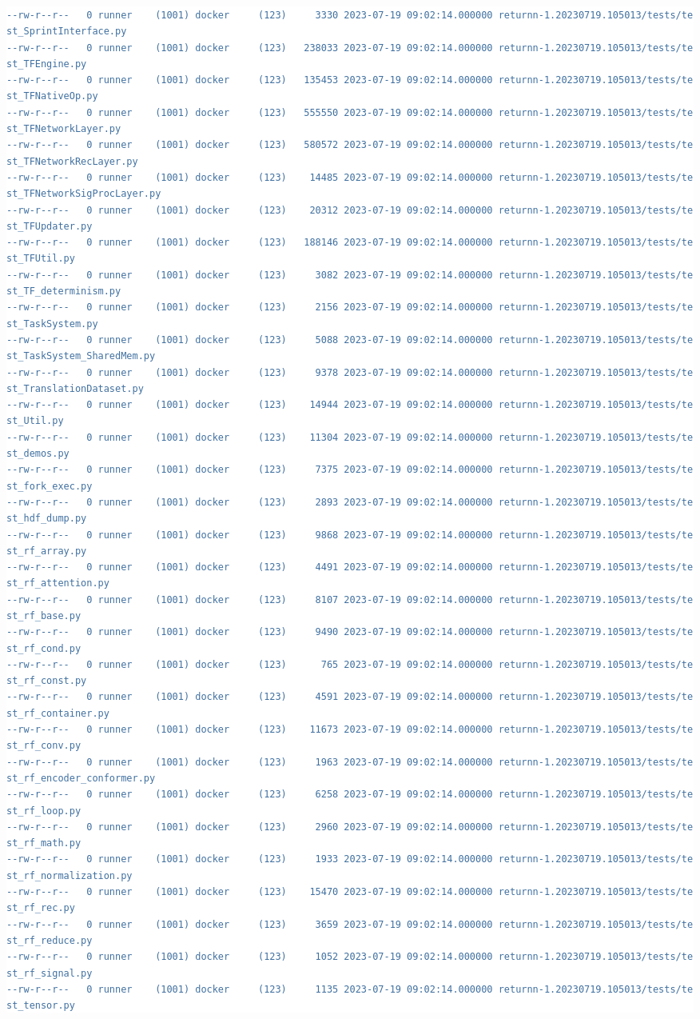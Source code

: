 ```diff
--rw-r--r--   0 runner    (1001) docker     (123)     3330 2023-07-19 09:02:14.000000 returnn-1.20230719.105013/tests/test_SprintInterface.py
--rw-r--r--   0 runner    (1001) docker     (123)   238033 2023-07-19 09:02:14.000000 returnn-1.20230719.105013/tests/test_TFEngine.py
--rw-r--r--   0 runner    (1001) docker     (123)   135453 2023-07-19 09:02:14.000000 returnn-1.20230719.105013/tests/test_TFNativeOp.py
--rw-r--r--   0 runner    (1001) docker     (123)   555550 2023-07-19 09:02:14.000000 returnn-1.20230719.105013/tests/test_TFNetworkLayer.py
--rw-r--r--   0 runner    (1001) docker     (123)   580572 2023-07-19 09:02:14.000000 returnn-1.20230719.105013/tests/test_TFNetworkRecLayer.py
--rw-r--r--   0 runner    (1001) docker     (123)    14485 2023-07-19 09:02:14.000000 returnn-1.20230719.105013/tests/test_TFNetworkSigProcLayer.py
--rw-r--r--   0 runner    (1001) docker     (123)    20312 2023-07-19 09:02:14.000000 returnn-1.20230719.105013/tests/test_TFUpdater.py
--rw-r--r--   0 runner    (1001) docker     (123)   188146 2023-07-19 09:02:14.000000 returnn-1.20230719.105013/tests/test_TFUtil.py
--rw-r--r--   0 runner    (1001) docker     (123)     3082 2023-07-19 09:02:14.000000 returnn-1.20230719.105013/tests/test_TF_determinism.py
--rw-r--r--   0 runner    (1001) docker     (123)     2156 2023-07-19 09:02:14.000000 returnn-1.20230719.105013/tests/test_TaskSystem.py
--rw-r--r--   0 runner    (1001) docker     (123)     5088 2023-07-19 09:02:14.000000 returnn-1.20230719.105013/tests/test_TaskSystem_SharedMem.py
--rw-r--r--   0 runner    (1001) docker     (123)     9378 2023-07-19 09:02:14.000000 returnn-1.20230719.105013/tests/test_TranslationDataset.py
--rw-r--r--   0 runner    (1001) docker     (123)    14944 2023-07-19 09:02:14.000000 returnn-1.20230719.105013/tests/test_Util.py
--rw-r--r--   0 runner    (1001) docker     (123)    11304 2023-07-19 09:02:14.000000 returnn-1.20230719.105013/tests/test_demos.py
--rw-r--r--   0 runner    (1001) docker     (123)     7375 2023-07-19 09:02:14.000000 returnn-1.20230719.105013/tests/test_fork_exec.py
--rw-r--r--   0 runner    (1001) docker     (123)     2893 2023-07-19 09:02:14.000000 returnn-1.20230719.105013/tests/test_hdf_dump.py
--rw-r--r--   0 runner    (1001) docker     (123)     9868 2023-07-19 09:02:14.000000 returnn-1.20230719.105013/tests/test_rf_array.py
--rw-r--r--   0 runner    (1001) docker     (123)     4491 2023-07-19 09:02:14.000000 returnn-1.20230719.105013/tests/test_rf_attention.py
--rw-r--r--   0 runner    (1001) docker     (123)     8107 2023-07-19 09:02:14.000000 returnn-1.20230719.105013/tests/test_rf_base.py
--rw-r--r--   0 runner    (1001) docker     (123)     9490 2023-07-19 09:02:14.000000 returnn-1.20230719.105013/tests/test_rf_cond.py
--rw-r--r--   0 runner    (1001) docker     (123)      765 2023-07-19 09:02:14.000000 returnn-1.20230719.105013/tests/test_rf_const.py
--rw-r--r--   0 runner    (1001) docker     (123)     4591 2023-07-19 09:02:14.000000 returnn-1.20230719.105013/tests/test_rf_container.py
--rw-r--r--   0 runner    (1001) docker     (123)    11673 2023-07-19 09:02:14.000000 returnn-1.20230719.105013/tests/test_rf_conv.py
--rw-r--r--   0 runner    (1001) docker     (123)     1963 2023-07-19 09:02:14.000000 returnn-1.20230719.105013/tests/test_rf_encoder_conformer.py
--rw-r--r--   0 runner    (1001) docker     (123)     6258 2023-07-19 09:02:14.000000 returnn-1.20230719.105013/tests/test_rf_loop.py
--rw-r--r--   0 runner    (1001) docker     (123)     2960 2023-07-19 09:02:14.000000 returnn-1.20230719.105013/tests/test_rf_math.py
--rw-r--r--   0 runner    (1001) docker     (123)     1933 2023-07-19 09:02:14.000000 returnn-1.20230719.105013/tests/test_rf_normalization.py
--rw-r--r--   0 runner    (1001) docker     (123)    15470 2023-07-19 09:02:14.000000 returnn-1.20230719.105013/tests/test_rf_rec.py
--rw-r--r--   0 runner    (1001) docker     (123)     3659 2023-07-19 09:02:14.000000 returnn-1.20230719.105013/tests/test_rf_reduce.py
--rw-r--r--   0 runner    (1001) docker     (123)     1052 2023-07-19 09:02:14.000000 returnn-1.20230719.105013/tests/test_rf_signal.py
--rw-r--r--   0 runner    (1001) docker     (123)     1135 2023-07-19 09:02:14.000000 returnn-1.20230719.105013/tests/test_tensor.py
```